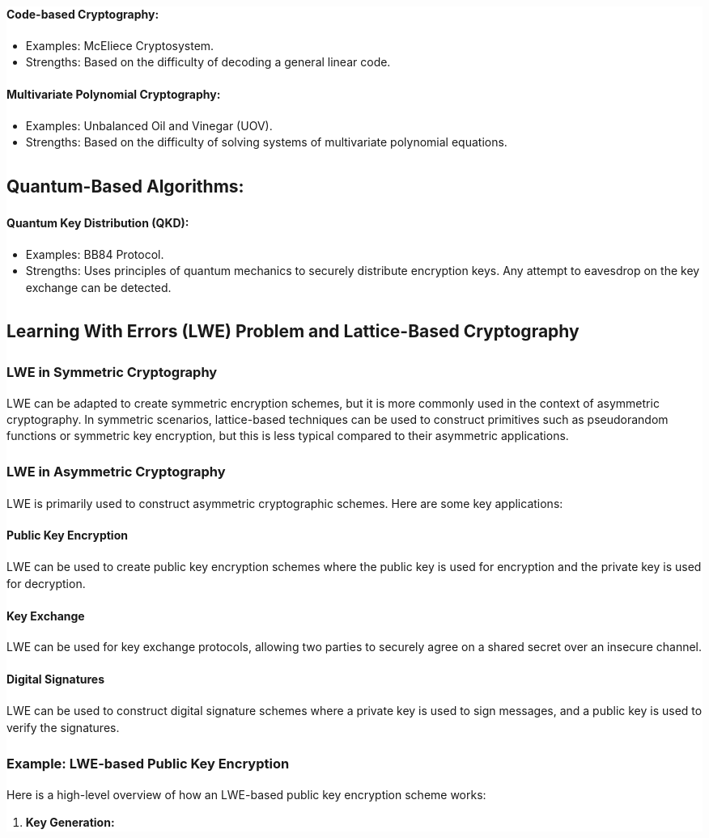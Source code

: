 #### Code-based Cryptography:

- Examples: McEliece Cryptosystem.
- Strengths: Based on the difficulty of decoding a general linear code.

#### Multivariate Polynomial Cryptography:

- Examples: Unbalanced Oil and Vinegar (UOV).
- Strengths: Based on the difficulty of solving systems of multivariate polynomial equations.

## Quantum-Based Algorithms:

#### Quantum Key Distribution (QKD):

- Examples: BB84 Protocol.
- Strengths: Uses principles of quantum mechanics to securely distribute encryption keys. Any attempt to eavesdrop on the key exchange can be detected.

## Learning With Errors (LWE) Problem and Lattice-Based Cryptography

### LWE in Symmetric Cryptography

LWE can be adapted to create symmetric encryption schemes, but it is more commonly used in the context of asymmetric cryptography. In symmetric scenarios, lattice-based techniques can be used to construct primitives such as pseudorandom functions or symmetric key encryption, but this is less typical compared to their asymmetric applications.

### LWE in Asymmetric Cryptography

LWE is primarily used to construct asymmetric cryptographic schemes. Here are some key applications:

#### Public Key Encryption

LWE can be used to create public key encryption schemes where the public key is used for encryption and the private key is used for decryption.

#### Key Exchange

LWE can be used for key exchange protocols, allowing two parties to securely agree on a shared secret over an insecure channel.

#### Digital Signatures

LWE can be used to construct digital signature schemes where a private key is used to sign messages, and a public key is used to verify the signatures.

### Example: LWE-based Public Key Encryption

Here is a high-level overview of how an LWE-based public key encryption scheme works:

1. **Key Generation:**

